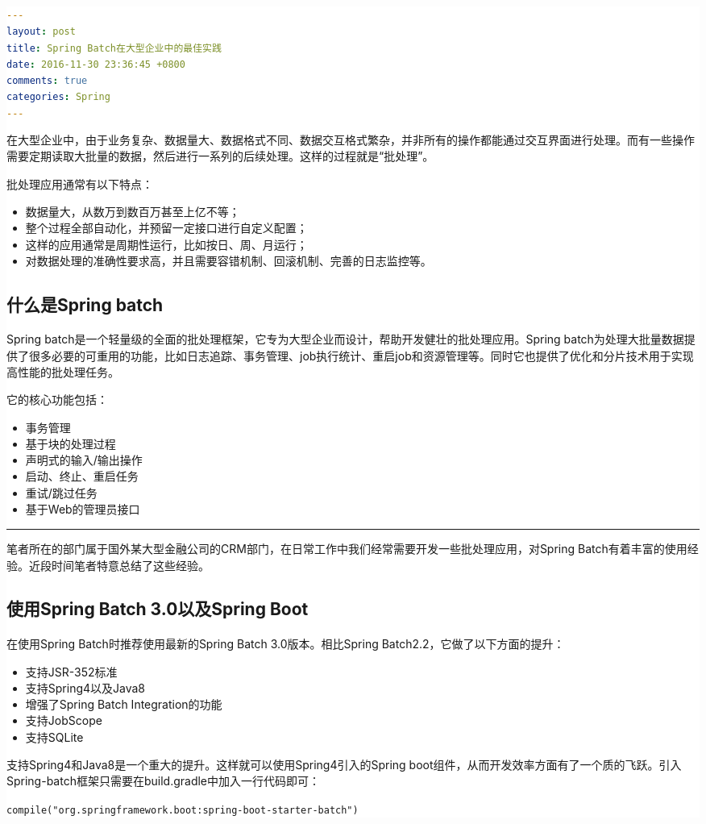 ```yaml
---
layout: post
title: Spring Batch在大型企业中的最佳实践
date: 2016-11-30 23:36:45 +0800
comments: true
categories: Spring
---
```


在大型企业中，由于业务复杂、数据量大、数据格式不同、数据交互格式繁杂，并非所有的操作都能通过交互界面进行处理。而有一些操作需要定期读取大批量的数据，然后进行一系列的后续处理。这样的过程就是“批处理”。



批处理应用通常有以下特点：

* 数据量大，从数万到数百万甚至上亿不等；
* 整个过程全部自动化，并预留一定接口进行自定义配置；
* 这样的应用通常是周期性运行，比如按日、周、月运行；
* 对数据处理的准确性要求高，并且需要容错机制、回滚机制、完善的日志监控等。

## 什么是Spring batch

Spring batch是一个轻量级的全面的批处理框架，它专为大型企业而设计，帮助开发健壮的批处理应用。Spring batch为处理大批量数据提供了很多必要的可重用的功能，比如日志追踪、事务管理、job执行统计、重启job和资源管理等。同时它也提供了优化和分片技术用于实现高性能的批处理任务。

它的核心功能包括：

* 事务管理
* 基于块的处理过程
* 声明式的输入/输出操作
* 启动、终止、重启任务
* 重试/跳过任务
* 基于Web的管理员接口

-------

笔者所在的部门属于国外某大型金融公司的CRM部门，在日常工作中我们经常需要开发一些批处理应用，对Spring Batch有着丰富的使用经验。近段时间笔者特意总结了这些经验。

## 使用Spring Batch 3.0以及Spring Boot

在使用Spring Batch时推荐使用最新的Spring Batch 3.0版本。相比Spring Batch2.2，它做了以下方面的提升：

* 支持JSR-352标准
* 支持Spring4以及Java8
* 增强了Spring Batch Integration的功能
* 支持JobScope
* 支持SQLite

支持Spring4和Java8是一个重大的提升。这样就可以使用Spring4引入的Spring boot组件，从而开发效率方面有了一个质的飞跃。引入Spring-batch框架只需要在build.gradle中加入一行代码即可：

```
compile("org.springframework.boot:spring-boot-starter-batch")
```
